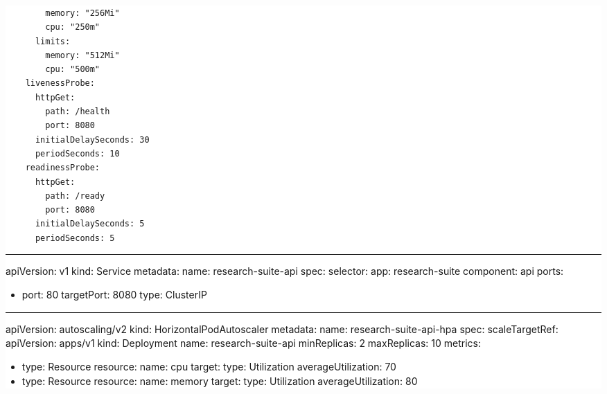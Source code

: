             memory: "256Mi"
            cpu: "250m"
          limits:
            memory: "512Mi"
            cpu: "500m"
        livenessProbe:
          httpGet:
            path: /health
            port: 8080
          initialDelaySeconds: 30
          periodSeconds: 10
        readinessProbe:
          httpGet:
            path: /ready
            port: 8080
          initialDelaySeconds: 5
          periodSeconds: 5

---
apiVersion: v1
kind: Service
metadata:
  name: research-suite-api
spec:
  selector:
    app: research-suite
    component: api
  ports:
  - port: 80
    targetPort: 8080
  type: ClusterIP

---
apiVersion: autoscaling/v2
kind: HorizontalPodAutoscaler
metadata:
  name: research-suite-api-hpa
spec:
  scaleTargetRef:
    apiVersion: apps/v1
    kind: Deployment
    name: research-suite-api
  minReplicas: 2
  maxReplicas: 10
  metrics:
  - type: Resource
    resource:
      name: cpu
      target:
        type: Utilization
        averageUtilization: 70
  - type: Resource
    resource:
      name: memory
      target:
        type: Utilization
        averageUtilization: 80
